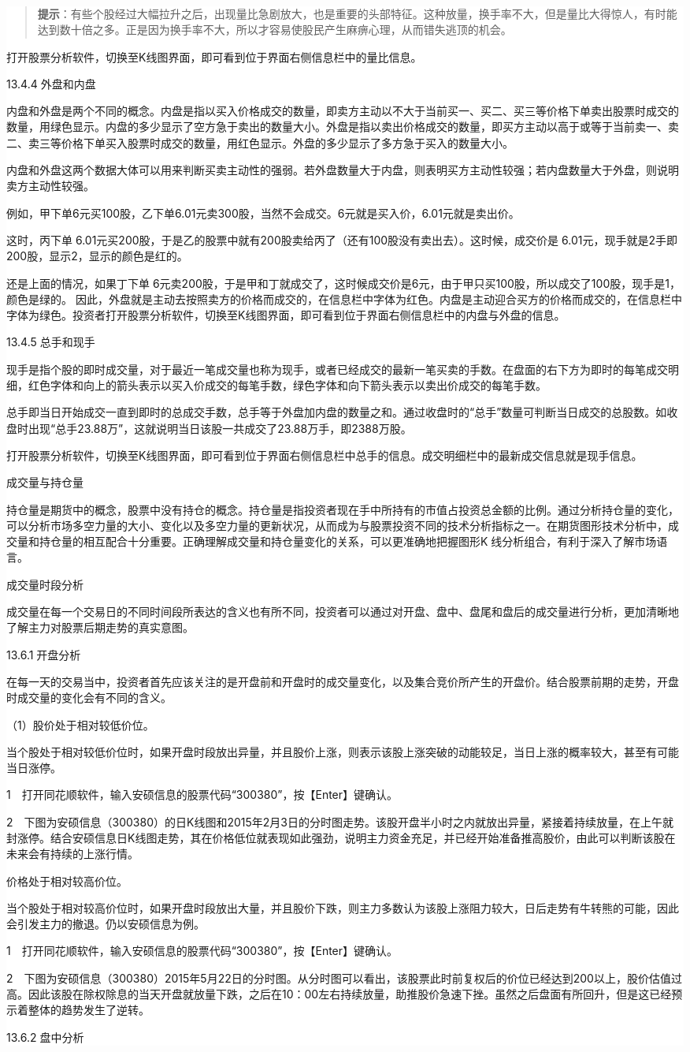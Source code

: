 > **提示**：有些个股经过大幅拉升之后，出现量比急剧放大，也是重要的头部特征。这种放量，换手率不大，但是量比大得惊人，有时能达到数十倍之多。正是因为换手率不大，所以才容易使股民产生麻痹心理，从而错失逃顶的机会。

打开股票分析软件，切换至K线图界面，即可看到位于界面右侧信息栏中的量比信息。

13.4.4 外盘和内盘

内盘和外盘是两个不同的概念。内盘是指以买入价格成交的数量，即卖方主动以不大于当前买一、买二、买三等价格下单卖出股票时成交的数量，用绿色显示。内盘的多少显示了空方急于卖出的数量大小。外盘是指以卖出价格成交的数量，即买方主动以高于或等于当前卖一、卖二、卖三等价格下单买入股票时成交的数量，用红色显示。外盘的多少显示了多方急于买入的数量大小。

内盘和外盘这两个数据大体可以用来判断买卖主动性的强弱。若外盘数量大于内盘，则表明买方主动性较强；若内盘数量大于外盘，则说明卖方主动性较强。

例如，甲下单6元买100股，乙下单6.01元卖300股，当然不会成交。6元就是买入价，6.01元就是卖出价。

这时，丙下单 6.01元买200股，于是乙的股票中就有200股卖给丙了（还有100股没有卖出去）。这时候，成交价是 6.01元，现手就是2手即200股，显示2，显示的颜色是红的。

还是上面的情况，如果丁下单 6元卖200股，于是甲和丁就成交了，这时候成交价是6元，由于甲只买100股，所以成交了100股，现手是1，颜色是绿的。
因此，外盘就是主动去按照卖方的价格而成交的，在信息栏中字体为红色。内盘是主动迎合买方的价格而成交的，在信息栏中字体为绿色。投资者打开股票分析软件，切换至K线图界面，即可看到位于界面右侧信息栏中的内盘与外盘的信息。

13.4.5 总手和现手

现手是指个股的即时成交量，对于最近一笔成交量也称为现手，或者已经成交的最新一笔买卖的手数。在盘面的右下方为即时的每笔成交明细，红色字体和向上的箭头表示以买入价成交的每笔手数，绿色字体和向下箭头表示以卖出价成交的每笔手数。

总手即当日开始成交一直到即时的总成交手数，总手等于外盘加内盘的数量之和。通过收盘时的“总手”数量可判断当日成交的总股数。如收盘时出现“总手23.88万”，这就说明当日该股一共成交了23.88万手，即2388万股。

打开股票分析软件，切换至K线图界面，即可看到位于界面右侧信息栏中总手的信息。成交明细栏中的最新成交信息就是现手信息。

成交量与持仓量

持仓量是期货中的概念，股票中没有持仓的概念。持仓量是指投资者现在手中所持有的市值占投资总金额的比例。通过分析持仓量的变化，可以分析市场多空力量的大小、变化以及多空力量的更新状况，从而成为与股票投资不同的技术分析指标之一。在期货图形技术分析中，成交量和持仓量的相互配合十分重要。正确理解成交量和持仓量变化的关系，可以更准确地把握图形K 线分析组合，有利于深入了解市场语言。

成交量时段分析

成交量在每一个交易日的不同时间段所表达的含义也有所不同，投资者可以通过对开盘、盘中、盘尾和盘后的成交量进行分析，更加清晰地了解主力对股票后期走势的真实意图。

13.6.1 开盘分析

在每一天的交易当中，投资者首先应该关注的是开盘前和开盘时的成交量变化，以及集合竞价所产生的开盘价。结合股票前期的走势，开盘时成交量的变化会有不同的含义。

（1）股价处于相对较低价位。

当个股处于相对较低价位时，如果开盘时段放出异量，并且股价上涨，则表示该股上涨突破的动能较足，当日上涨的概率较大，甚至有可能当日涨停。

1　打开同花顺软件，输入安硕信息的股票代码“300380”，按【Enter】键确认。

2　下图为安硕信息（300380）的日K线图和2015年2月3日的分时图走势。该股开盘半小时之内就放出异量，紧接着持续放量，在上午就封涨停。结合安硕信息日K线图走势，其在价格低位就表现如此强劲，说明主力资金充足，并已经开始准备推高股价，由此可以判断该股在未来会有持续的上涨行情。

价格处于相对较高价位。

当个股处于相对较高价位时，如果开盘时段放出大量，并且股价下跌，则主力多数认为该股上涨阻力较大，日后走势有牛转熊的可能，因此会引发主力的撤退。仍以安硕信息为例。

1　打开同花顺软件，输入安硕信息的股票代码“300380”，按【Enter】键确认。

2　下图为安硕信息（300380）2015年5月22日的分时图。从分时图可以看出，该股票此时前复权后的价位已经达到200以上，股价估值过高。因此该股在除权除息的当天开盘就放量下跌，之后在10：00左右持续放量，助推股价急速下挫。虽然之后盘面有所回升，但是这已经预示着整体的趋势发生了逆转。

13.6.2 盘中分析

